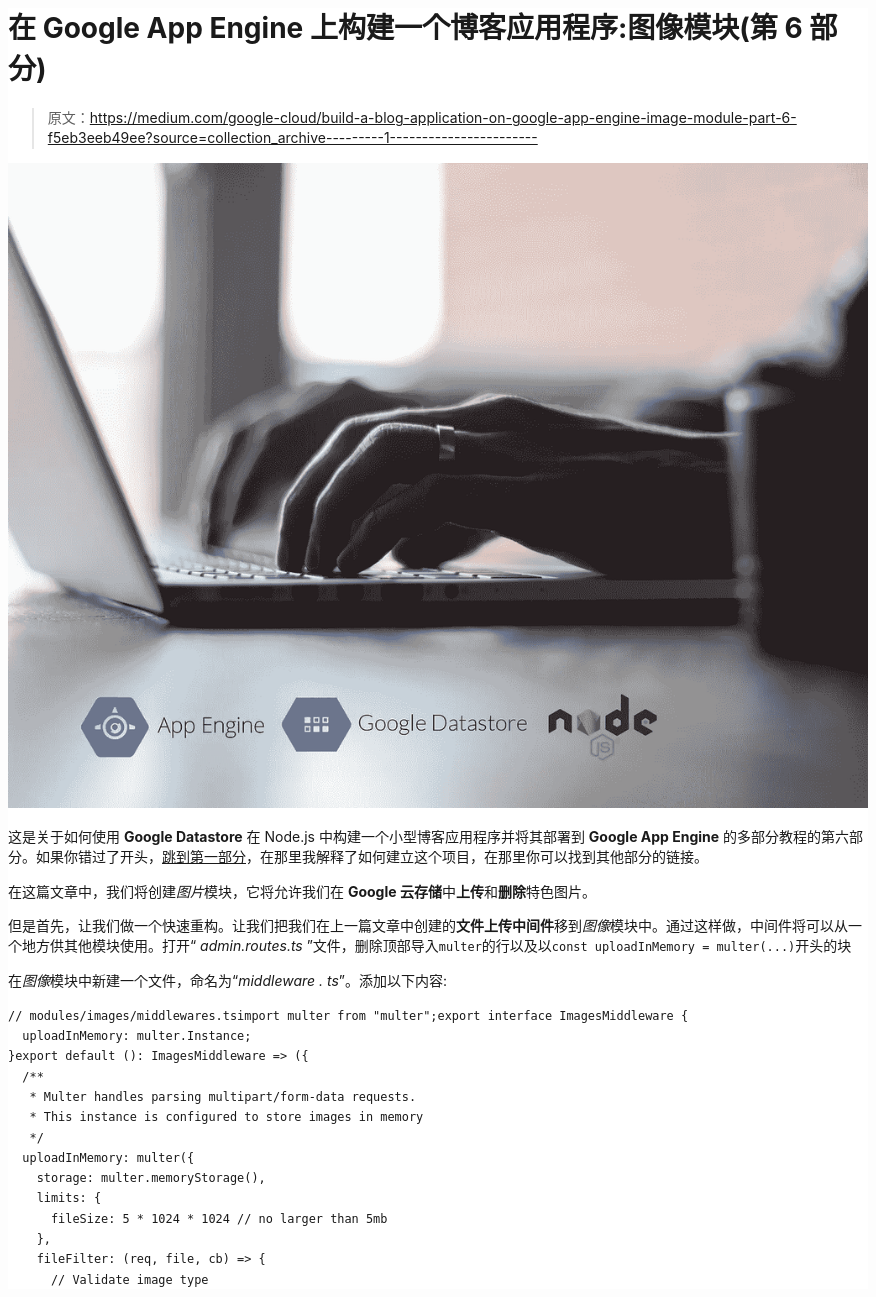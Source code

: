 # 在 Google App Engine 上构建一个博客应用程序:图像模块(第 6 部分)

> 原文：<https://medium.com/google-cloud/build-a-blog-application-on-google-app-engine-image-module-part-6-f5eb3eeb49ee?source=collection_archive---------1----------------------->

![](img/ebe5432f07ecf7c7f588529c5ec451f5.png)

这是关于如何使用 **Google Datastore** 在 Node.js 中构建一个小型博客应用程序并将其部署到 **Google App Engine** 的多部分教程的第六部分。如果你错过了开头，[跳到第一部分](/google-cloud/build-a-blog-application-on-google-app-engine-setup-part-1-38dab981b779)，在那里我解释了如何建立这个项目，在那里你可以找到其他部分的链接。

在这篇文章中，我们将创建*图片*模块，它将允许我们在 **Google 云存储**中**上传**和**删除**特色图片。

但是首先，让我们做一个快速重构。让我们把我们在上一篇文章中创建的**文件上传中间件**移到*图像*模块中。通过这样做，中间件将可以从一个地方供其他模块使用。打开“ *admin.routes.ts* ”文件，删除顶部导入`multer`的行以及以`const uploadInMemory = multer(...)`开头的块

在*图像*模块中新建一个文件，命名为“*middleware . ts*”。添加以下内容:

```
// modules/images/middlewares.tsimport multer from "multer";export interface ImagesMiddleware {
  uploadInMemory: multer.Instance;
}export default (): ImagesMiddleware => ({
  /**
   * Multer handles parsing multipart/form-data requests.
   * This instance is configured to store images in memory
   */
  uploadInMemory: multer({
    storage: multer.memoryStorage(),
    limits: {
      fileSize: 5 * 1024 * 1024 // no larger than 5mb
    },
    fileFilter: (req, file, cb) => {
      // Validate image type
```